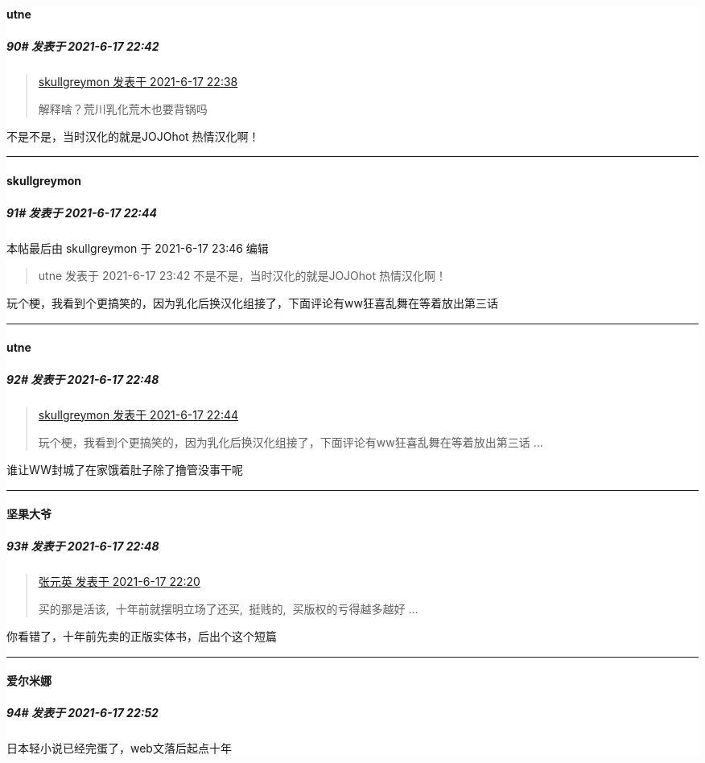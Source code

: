 ####  utne  
##### 90#       发表于 2021-6-17 22:42


<blockquote><a href="httphttps://bbs.saraba1st.com/2b/forum.php?mod=redirect&amp;goto=findpost&amp;pid=51646475&amp;ptid=2010499" target="_blank">skullgreymon 发表于 2021-6-17 22:38</a>

解释啥？荒川乳化荒木也要背锅吗</blockquote>
不是不是，当时汉化的就是JOJOhot 热情汉化啊！




*****

####  skullgreymon  
##### 91#       发表于 2021-6-17 22:44


 本帖最后由 skullgreymon 于 2021-6-17 23:46 编辑 
<blockquote>utne 发表于 2021-6-17 23:42
不是不是，当时汉化的就是JOJOhot 热情汉化啊！</blockquote>
玩个梗，我看到个更搞笑的，因为乳化后换汉化组接了，下面评论有ww狂喜乱舞在等着放出第三话


*****

####  utne  
##### 92#       发表于 2021-6-17 22:48


<blockquote><a href="httphttps://bbs.saraba1st.com/2b/forum.php?mod=redirect&amp;goto=findpost&amp;pid=51646544&amp;ptid=2010499" target="_blank">skullgreymon 发表于 2021-6-17 22:44</a>

玩个梗，我看到个更搞笑的，因为乳化后换汉化组接了，下面评论有ww狂喜乱舞在等着放出第三话 ...</blockquote>
谁让WW封城了在家饿着肚子除了撸管没事干呢


*****

####  坚果大爷  
##### 93#       发表于 2021-6-17 22:48


<blockquote><a href="httphttps://bbs.saraba1st.com/2b/forum.php?mod=redirect&amp;goto=findpost&amp;pid=51646196&amp;ptid=2010499" target="_blank">张元英 发表于 2021-6-17 22:20</a>

买的那是活该,  十年前就摆明立场了还买,  挺贱的,  买版权的亏得越多越好 ...</blockquote>
你看错了，十年前先卖的正版实体书，后出个这个短篇


*****

####  爱尔米娜  
##### 94#       发表于 2021-6-17 22:52


日本轻小说已经完蛋了，web文落后起点十年
